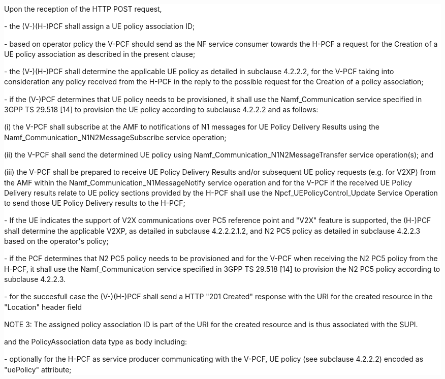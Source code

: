 Upon the reception of the HTTP POST request,

\- the (V-)(H-)PCF shall assign a UE policy association ID;

\- based on operator policy the V-PCF should send as the NF service
consumer towards the H-PCF a request for the Creation of a UE policy
association as described in the present clause;

\- the (V-)(H-)PCF shall determine the applicable UE policy as detailed
in subclause 4.2.2.2, for the V-PCF taking into consideration any policy
received from the H-PCF in the reply to the possible request for the
Creation of a policy association;

\- if the (V-)PCF determines that UE policy needs to be provisioned, it
shall use the Namf\_Communication service specified in
3GPP TS 29.518 \[14\] to provision the UE policy according to
subclause 4.2.2.2 and as follows:

\(i\) the V-PCF shall subscribe at the AMF to notifications of N1
messages for UE Policy Delivery Results using the
Namf\_Communication\_N1N2MessageSubscribe service operation;

\(ii\) the V-PCF shall send the determined UE policy using
Namf\_Communication\_N1N2MessageTransfer service operation(s); and

\(iii\) the V-PCF shall be prepared to receive UE Policy Delivery
Results and/or subsequent UE policy requests (e.g. for V2XP) from the
AMF within the Namf\_Communication\_N1MessageNotify service operation
and for the V-PCF if the received UE Policy Delivery results relate to
UE policy sections provided by the H-PCF shall use the
Npcf\_UEPolicyControl\_Update Service Operation to send those UE Policy
Delivery results to the H-PCF;

\- If the UE indicates the support of V2X communications over PC5
reference point and \"V2X\" feature is supported, the (H-)PCF shall
determine the applicable V2XP, as detailed in subclause 4.2.2.2.1.2, and
N2 PC5 policy as detailed in subclause 4.2.2.3 based on the operator's
policy;

\- if the PCF determines that N2 PC5 policy needs to be provisioned and
for the V-PCF when receiving the N2 PC5 policy from the H-PCF, it shall
use the Namf\_Communication service specified in 3GPP TS 29.518 \[14\]
to provision the N2 PC5 policy according to subclause 4.2.2.3.

\- for the succesfull case the (V-)(H-)PCF shall send a HTTP \"201
Created\" response with the URI for the created resource in the
\"Location\" header field

NOTE 3: The assigned policy association ID is part of the URI for the
created resource and is thus associated with the SUPI.

and the PolicyAssociation data type as body including:

\- optionally for the H-PCF as service producer communicating with the
V-PCF, UE policy (see subclause 4.2.2.2) encoded as \"uePolicy\"
attribute;

